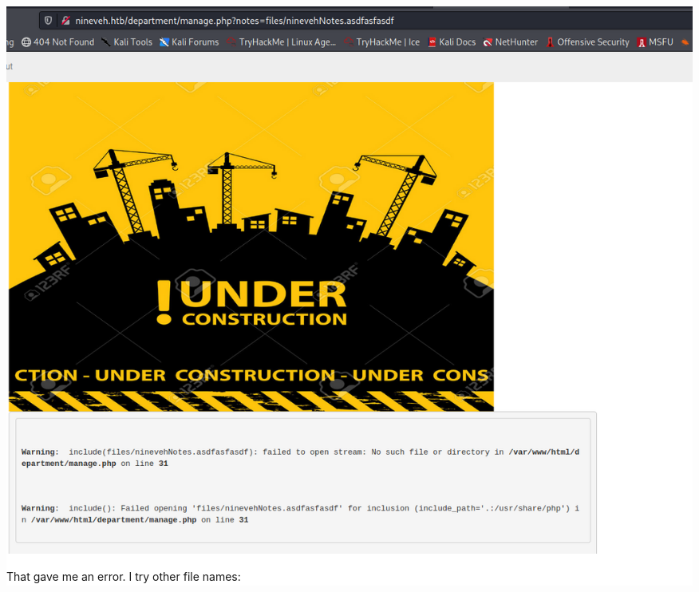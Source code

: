 ![Untitled](/assets/images/2021-11-10-nineveh/Untitled9.png)

That gave me an error. I try other file names:
